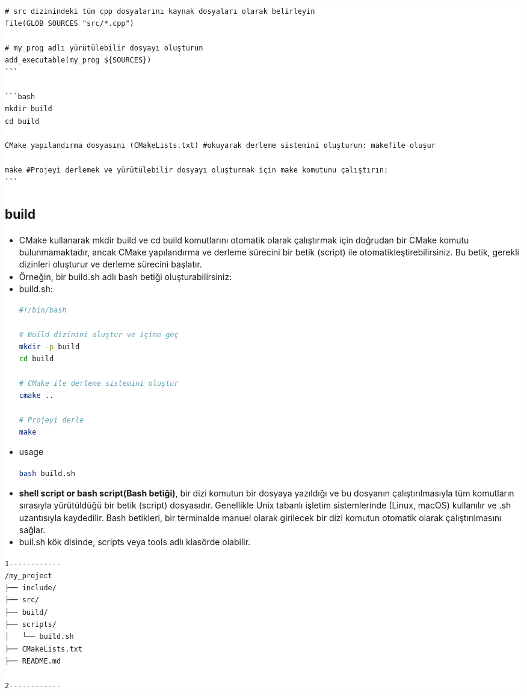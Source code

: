     # src dizinindeki tüm cpp dosyalarını kaynak dosyaları olarak belirleyin
    file(GLOB SOURCES "src/*.cpp")

    # my_prog adlı yürütülebilir dosyayı oluşturun
    add_executable(my_prog ${SOURCES})
    ```

    ```bash
    mkdir build
    cd build

    CMake yapılandırma dosyasını (CMakeLists.txt) #okuyarak derleme sistemini oluşturun: makefile oluşur

    make #Projeyi derlemek ve yürütülebilir dosyayı oluşturmak için make komutunu çalıştırın:
    ```
## build
- CMake kullanarak mkdir build ve cd build komutlarını otomatik olarak çalıştırmak için doğrudan bir CMake komutu bulunmamaktadır, ancak CMake yapılandırma ve derleme sürecini bir betik (script) ile otomatikleştirebilirsiniz. Bu betik, gerekli dizinleri oluşturur ve derleme sürecini başlatır.
- Örneğin, bir build.sh adlı bash betiği oluşturabilirsiniz:
- build.sh:
    ```bash
    #!/bin/bash

    # Build dizinini oluştur ve içine geç
    mkdir -p build
    cd build

    # CMake ile derleme sistemini oluştur
    cmake ..

    # Projeyi derle
    make
    ```
- usage
    ```bash
    bash build.sh
    ```
- **shell script or bash script(Bash betiği)**, bir dizi komutun bir dosyaya yazıldığı ve bu dosyanın çalıştırılmasıyla tüm komutların sırasıyla yürütüldüğü bir betik (script) dosyasıdır. Genellikle Unix tabanlı işletim sistemlerinde (Linux, macOS) kullanılır ve .sh uzantısıyla kaydedilir. Bash betikleri, bir terminalde manuel olarak girilecek bir dizi komutun otomatik olarak çalıştırılmasını sağlar.
- buil.sh kök disinde, scripts veya tools adlı klasörde olabilir.
```bash
1------------
/my_project
├── include/
├── src/
├── build/
├── scripts/
│   └── build.sh
├── CMakeLists.txt
├── README.md

2------------
```